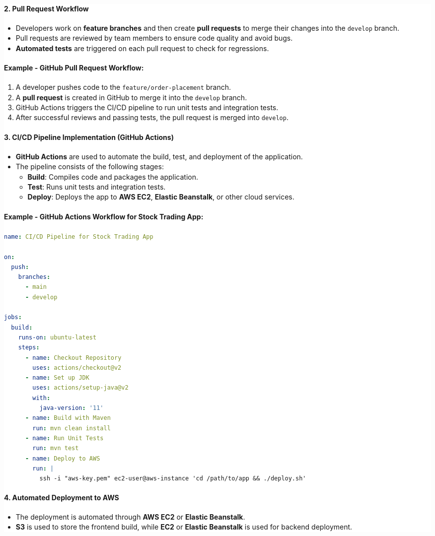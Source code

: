 #### 2. **Pull Request Workflow**
- Developers work on **feature branches** and then create **pull requests** to merge their changes into the `develop` branch.
- Pull requests are reviewed by team members to ensure code quality and avoid bugs.
- **Automated tests** are triggered on each pull request to check for regressions.

#### **Example - GitHub Pull Request Workflow:**
1. A developer pushes code to the `feature/order-placement` branch.
2. A **pull request** is created in GitHub to merge it into the `develop` branch.
3. GitHub Actions triggers the CI/CD pipeline to run unit tests and integration tests.
4. After successful reviews and passing tests, the pull request is merged into `develop`.

#### 3. **CI/CD Pipeline Implementation (GitHub Actions)**
- **GitHub Actions** are used to automate the build, test, and deployment of the application.
- The pipeline consists of the following stages:
  - **Build**: Compiles code and packages the application.
  - **Test**: Runs unit tests and integration tests.
  - **Deploy**: Deploys the app to **AWS EC2**, **Elastic Beanstalk**, or other cloud services.

#### **Example - GitHub Actions Workflow for Stock Trading App:**
```yaml
name: CI/CD Pipeline for Stock Trading App

on:
  push:
    branches:
      - main
      - develop

jobs:
  build:
    runs-on: ubuntu-latest
    steps:
      - name: Checkout Repository
        uses: actions/checkout@v2
      - name: Set up JDK
        uses: actions/setup-java@v2
        with:
          java-version: '11'
      - name: Build with Maven
        run: mvn clean install
      - name: Run Unit Tests
        run: mvn test
      - name: Deploy to AWS
        run: |
          ssh -i "aws-key.pem" ec2-user@aws-instance 'cd /path/to/app && ./deploy.sh'
```

#### 4. **Automated Deployment to AWS**
- The deployment is automated through **AWS EC2** or **Elastic Beanstalk**.
- **S3** is used to store the frontend build, while **EC2** or **Elastic Beanstalk** is used for backend deployment.
